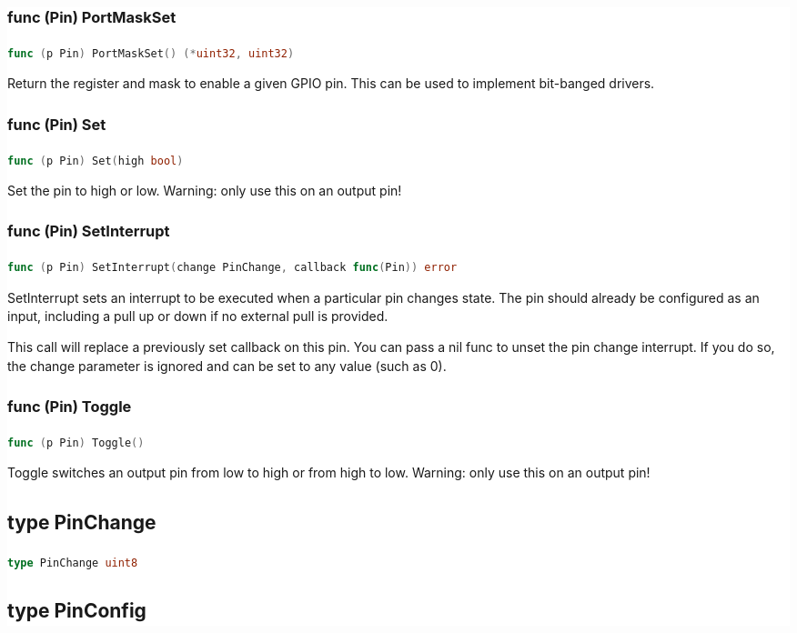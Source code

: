 
### func (Pin) PortMaskSet

```go
func (p Pin) PortMaskSet() (*uint32, uint32)
```

Return the register and mask to enable a given GPIO pin. This can be used to
implement bit-banged drivers.


### func (Pin) Set

```go
func (p Pin) Set(high bool)
```

Set the pin to high or low.
Warning: only use this on an output pin!


### func (Pin) SetInterrupt

```go
func (p Pin) SetInterrupt(change PinChange, callback func(Pin)) error
```

SetInterrupt sets an interrupt to be executed when a particular pin changes
state. The pin should already be configured as an input, including a pull up
or down if no external pull is provided.

This call will replace a previously set callback on this pin. You can pass a
nil func to unset the pin change interrupt. If you do so, the change
parameter is ignored and can be set to any value (such as 0).


### func (Pin) Toggle

```go
func (p Pin) Toggle()
```

Toggle switches an output pin from low to high or from high to low.
Warning: only use this on an output pin!




## type PinChange

```go
type PinChange uint8
```






## type PinConfig
